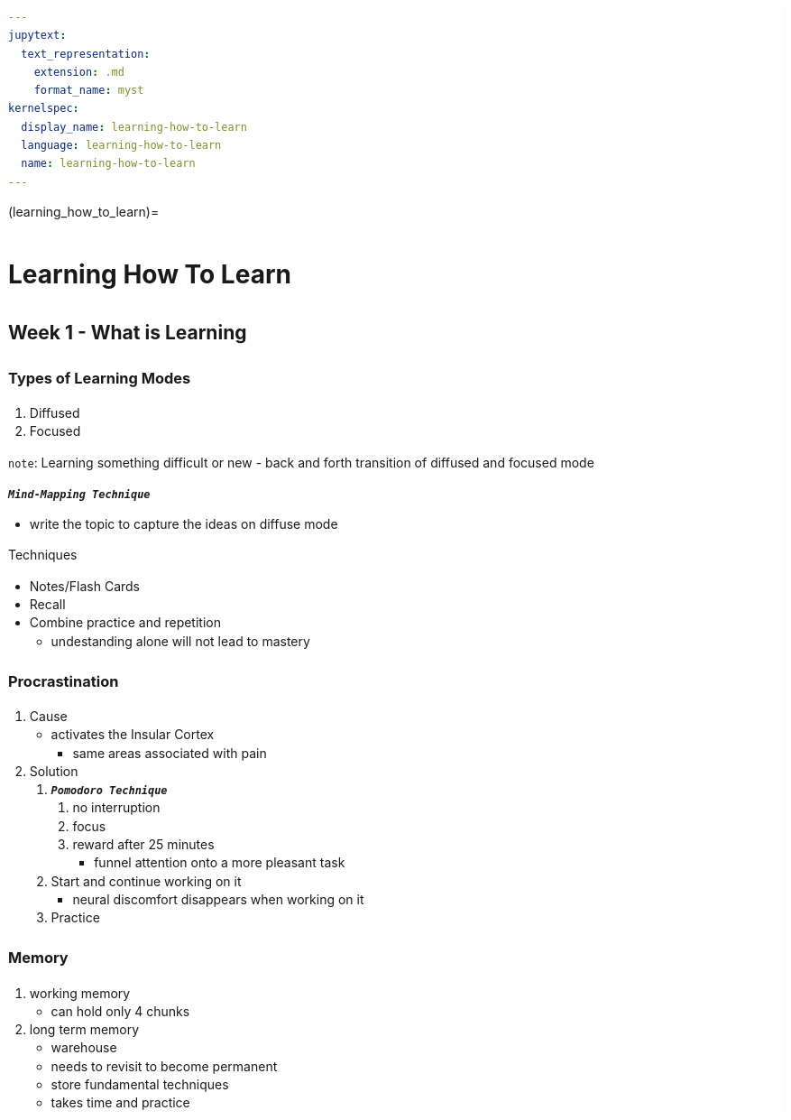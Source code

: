 ```yaml
---
jupytext:
  text_representation:
    extension: .md
    format_name: myst
kernelspec:
  display_name: learning-how-to-learn
  language: learning-how-to-learn 
  name: learning-how-to-learn 
---
```

(learning_how_to_learn)=

# Learning How To Learn #

## Week 1 - What is Learning

### Types of Learning Modes
1. Diffused
1. Focused

`note`: Learning something difficult or new - back and forth transition of diffused and focused mode

_**`Mind-Mapping Technique`**_
- write the topic to capture the ideas on diffuse mode


Techniques
- Notes/Flash Cards
- Recall
- Combine practice and repetition
    - undestanding alone will not lead to mastery
    
### Procrastination
1. Cause
    - activates the Insular Cortex
        - same areas associated with pain 
1. Solution
    1. _**`Pomodoro Technique`**_
        1. no interruption
        1. focus
        1. reward after 25 minutes
            - funnel attention onto a more pleasant task
    1. Start and continue working on it
        - neural discomfort disappears when working on it 
    1. Practice

### Memory
1. working memory
    - can hold only 4 chunks
1. long term memory
    - warehouse
    - needs to revisit to become permanent
    - store fundamental techniques
    - takes time and practice
    